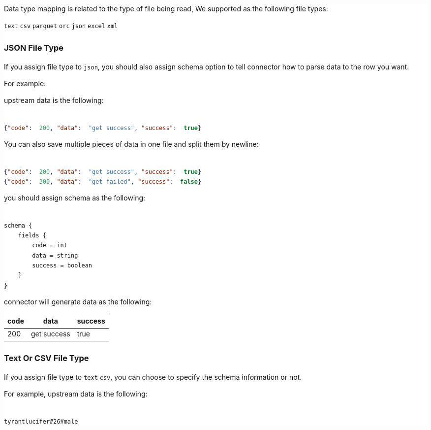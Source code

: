 Data type mapping is related to the type of file being read, We supported as the following file types:

`text` `csv` `parquet` `orc` `json` `excel` `xml`

### JSON File Type

If you assign file type to `json`, you should also assign schema option to tell connector how to parse data to the row you want.

For example:

upstream data is the following:

```json

{"code":  200, "data":  "get success", "success":  true}

```

You can also save multiple pieces of data in one file and split them by newline:

```json lines

{"code":  200, "data":  "get success", "success":  true}
{"code":  300, "data":  "get failed", "success":  false}

```

you should assign schema as the following:

```hocon

schema {
    fields {
        code = int
        data = string
        success = boolean
    }
}

```

connector will generate data as the following:

| code |    data     | success |
|------|-------------|---------|
| 200  | get success | true    |

### Text Or CSV File Type

If you assign file type to `text` `csv`, you can choose to specify the schema information or not.

For example, upstream data is the following:

```text

tyrantlucifer#26#male

```
